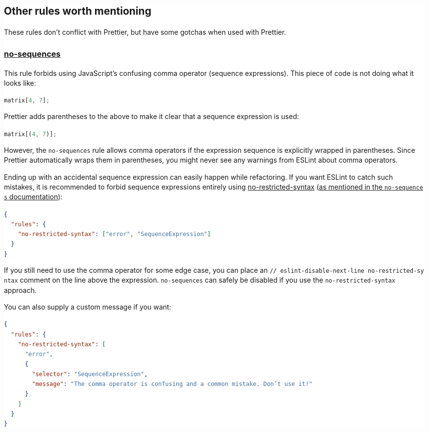 ## Other rules worth mentioning

These rules don’t conflict with Prettier, but have some gotchas when used with
Prettier.

### [no-sequences]

This rule forbids using JavaScript’s confusing comma operator (sequence
expressions). This piece of code is not doing what it looks like:

```js
matrix[4, 7];
```

Prettier adds parentheses to the above to make it clear that a sequence
expression is used:

```js
matrix[(4, 7)];
```

However, the `no-sequences` rule allows comma operators if the expression
sequence is explicitly wrapped in parentheses. Since Prettier automatically
wraps them in parentheses, you might never see any warnings from ESLint about
comma operators.

Ending up with an accidental sequence expression can easily happen while
refactoring. If you want ESLint to catch such mistakes, it is recommended to
forbid sequence expressions entirely using [no-restricted-syntax] \([as
mentioned in the `no-sequences` documentation][no-sequences-full]):

```json
{
  "rules": {
    "no-restricted-syntax": ["error", "SequenceExpression"]
  }
}
```

If you still need to use the comma operator for some edge case, you can place an
`// eslint-disable-next-line no-restricted-syntax` comment on the line above the
expression. `no-sequences` can safely be disabled if you use the
`no-restricted-syntax` approach.

You can also supply a custom message if you want:

```json
{
  "rules": {
    "no-restricted-syntax": [
      "error",
      {
        "selector": "SequenceExpression",
        "message": "The comma operator is confusing and a common mistake. Don’t use it!"
      }
    ]
  }
}
```


[@typescript-eslint/eslint-plugin]: https://github.com/typescript-eslint/typescript-eslint
[@typescript-eslint/quotes]: https://github.com/typescript-eslint/typescript-eslint/blob/master/packages/eslint-plugin/docs/rules/quotes.md
[ESlint 5.7.0]: https://eslint.org/blog/2018/10/eslint-v5.7.0-released
[Prettier]: https://github.com/prettier/prettier
[arrow-body-style]: https://eslint.org/docs/rules/arrow-body-style
[babel/quotes]: https://github.com/babel/eslint-plugin-babel#rules
[curly]: https://eslint.org/docs/rules/curly
[eslint-config-airbnb]: https://www.npmjs.com/package/eslint-config-airbnb
[eslint-config-prettier#31]: https://github.com/prettier/eslint-config-prettier/issues/31
[eslint-config-prettier#71]: https://github.com/prettier/eslint-config-prettier/issues/71
[eslint-plugin-babel]: https://github.com/babel/eslint-plugin-babel
[eslint-plugin-flowtype]: https://github.com/gajus/eslint-plugin-flowtype
[eslint-plugin-prettier#65]: https://github.com/prettier/eslint-plugin-prettier/issues/65
[eslint-plugin-prettier]: https://github.com/prettier/eslint-plugin-prettier
[eslint-plugin-react]: https://github.com/yannickcr/eslint-plugin-react
[eslint-plugin-standard]: https://github.com/xjamundx/eslint-plugin-standard
[eslint-plugin-unicorn]: https://github.com/sindresorhus/eslint-plugin-unicorn
[eslint-plugin-vue]: https://github.com/vuejs/eslint-plugin-vue
[lines-around-comment]: https://eslint.org/docs/rules/lines-around-comment
[max-len]: https://eslint.org/docs/rules/max-len
[multiple configuration files]: https://eslint.org/docs/user-guide/configuring#configuration-cascading-and-hierarchy
[no-confusing-arrow]: https://eslint.org/docs/rules/no-confusing-arrow
[no-mixed-operators]: https://eslint.org/docs/rules/no-mixed-operators
[no-restricted-syntax]: https://eslint.org/docs/rules/no-restricted-syntax
[no-sequences-full]: https://eslint.org/docs/rules/no-sequences#when-not-to-use-it
[no-sequences]: https://eslint.org/docs/rules/no-sequences
[no-tabs]: https://eslint.org/docs/rules/no-tabs
[no-unexpected-multiline]: https://eslint.org/docs/rules/no-unexpected-multiline
[overrides]: https://eslint.org/docs/user-guide/configuring#configuration-based-on-glob-patterns
[prefer-arrow-callback]: https://eslint.org/docs/rules/prefer-arrow-callback
[quotes]: https://eslint.org/docs/rules/quotes
[singleQuote]: https://prettier.io/docs/en/options.html#quotes
[string formatting rules]: https://prettier.io/docs/en/rationale.html#strings
[travis-badge]: https://travis-ci.org/prettier/eslint-config-prettier.svg?branch=master
[travis]: https://travis-ci.org/prettier/eslint-config-prettier
[vue/html-self-closing]: https://github.com/vuejs/eslint-plugin-vue/blob/master/docs/rules/html-self-closing.md